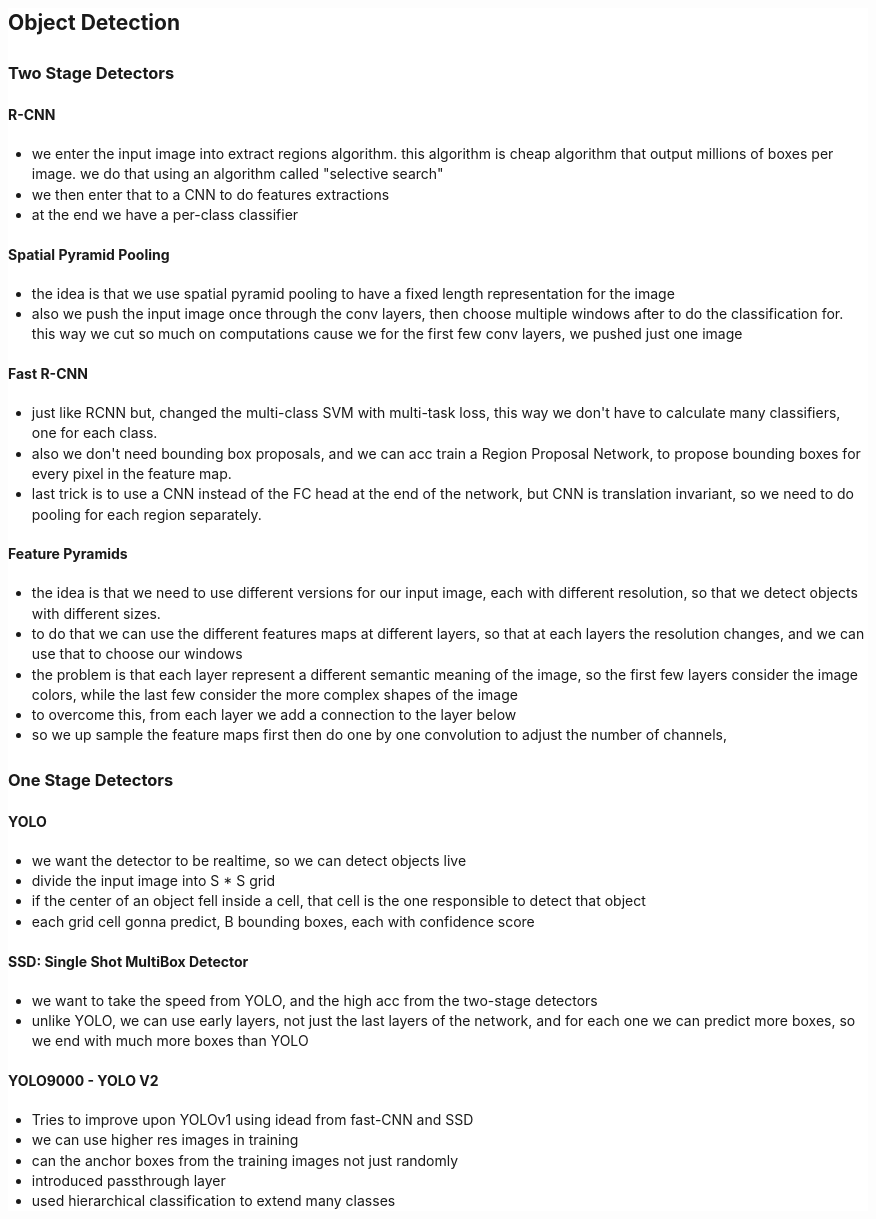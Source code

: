 
## Object Detection

### Two Stage Detectors 

#### R-CNN
* we enter the input image into extract regions algorithm. this algorithm is cheap algorithm that output millions of boxes per image. we do that using an algorithm called "selective search"
* we then enter that to a CNN to do features extractions
* at the end we have a per-class classifier 

#### Spatial Pyramid Pooling 
* the idea is that we use spatial pyramid pooling to have a fixed length representation for the image
* also we push the input image once through the conv layers, then choose multiple windows after to do the classification for. this way we cut so much on computations cause we for the first few conv layers, we pushed just one image

#### Fast R-CNN
* just like RCNN but, changed the multi-class SVM with multi-task loss, this way we don't have to calculate many classifiers, one for each class.
* also we don't need bounding box proposals, and we can acc train a Region Proposal Network, to propose bounding boxes for every pixel in the feature map.
* last trick is to use a CNN instead of the FC head at the end of the network, but CNN is translation invariant, so we need to do pooling for each region separately. 
#### Feature Pyramids
* the idea is that we need to use different versions for our input image, each with different resolution, so that we detect objects with different sizes.
* to do that we can use the different features maps at different layers, so that at each layers the resolution changes, and we can use that to choose our windows
* the problem is that each layer represent a different semantic meaning of the image, so the first few layers consider the image colors, while the last few consider the more complex shapes of the image
* to overcome this, from each layer we add a connection to the layer below
* so we up sample the feature maps first then do one by one convolution to adjust the number of channels,

### One Stage Detectors 
#### YOLO 
* we want the detector to be realtime, so we can detect objects live
* divide the input image into  S * S grid
* if the center of an object fell inside a cell, that cell is the one responsible to detect that object 
* each grid cell gonna predict, B bounding boxes, each with confidence score

#### SSD: Single Shot MultiBox Detector 
* we want to take the speed from YOLO, and the high acc from the two-stage detectors
* unlike YOLO, we can use early layers, not just the last layers of the network, and for each one we can predict more boxes, so we end with much more boxes than YOLO
#### YOLO9000 - YOLO V2
* Tries to improve upon YOLOv1 using idead from fast-CNN and SSD 
* we can use higher res images in training
* can the anchor boxes from the training images not just randomly 
* introduced passthrough layer
* used hierarchical classification to extend many classes 
